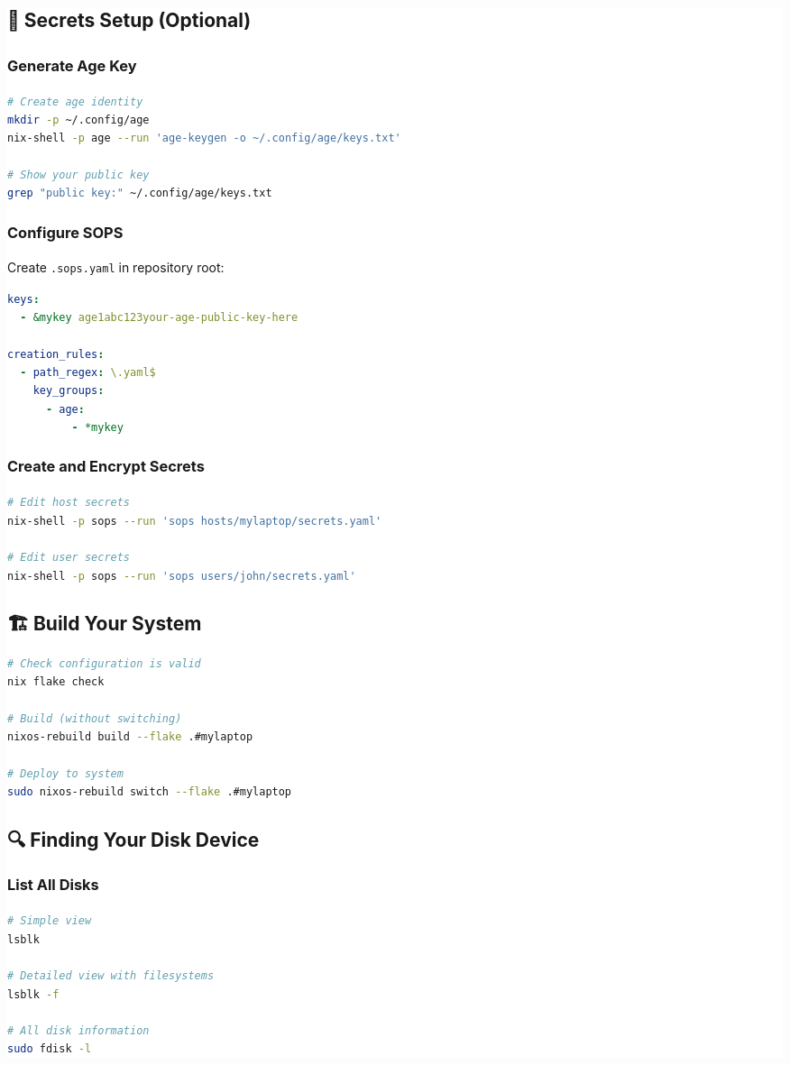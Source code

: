 ## 🔐 Secrets Setup (Optional)

### Generate Age Key
```bash
# Create age identity
mkdir -p ~/.config/age
nix-shell -p age --run 'age-keygen -o ~/.config/age/keys.txt'

# Show your public key
grep "public key:" ~/.config/age/keys.txt
```

### Configure SOPS
Create `.sops.yaml` in repository root:
```yaml
keys:
  - &mykey age1abc123your-age-public-key-here

creation_rules:
  - path_regex: \.yaml$
    key_groups:
      - age:
          - *mykey
```

### Create and Encrypt Secrets
```bash
# Edit host secrets
nix-shell -p sops --run 'sops hosts/mylaptop/secrets.yaml'

# Edit user secrets  
nix-shell -p sops --run 'sops users/john/secrets.yaml'
```

## 🏗️ Build Your System

```bash
# Check configuration is valid
nix flake check

# Build (without switching)
nixos-rebuild build --flake .#mylaptop

# Deploy to system
sudo nixos-rebuild switch --flake .#mylaptop
```

## 🔍 Finding Your Disk Device

### List All Disks
```bash
# Simple view
lsblk

# Detailed view with filesystems
lsblk -f

# All disk information
sudo fdisk -l
```

